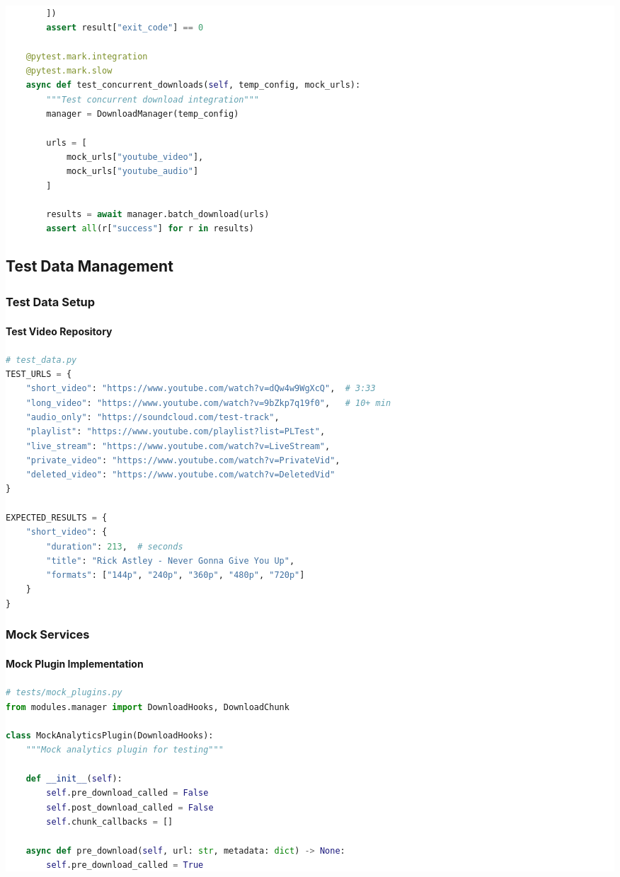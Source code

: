 ```python
        ])
        assert result["exit_code"] == 0
    
    @pytest.mark.integration
    @pytest.mark.slow
    async def test_concurrent_downloads(self, temp_config, mock_urls):
        """Test concurrent download integration"""
        manager = DownloadManager(temp_config)
        
        urls = [
            mock_urls["youtube_video"],
            mock_urls["youtube_audio"]
        ]
        
        results = await manager.batch_download(urls)
        assert all(r["success"] for r in results)
```

## Test Data Management

### Test Data Setup

#### Test Video Repository

```python
# test_data.py
TEST_URLS = {
    "short_video": "https://www.youtube.com/watch?v=dQw4w9WgXcQ",  # 3:33
    "long_video": "https://www.youtube.com/watch?v=9bZkp7q19f0",   # 10+ min
    "audio_only": "https://soundcloud.com/test-track",
    "playlist": "https://www.youtube.com/playlist?list=PLTest",
    "live_stream": "https://www.youtube.com/watch?v=LiveStream",
    "private_video": "https://www.youtube.com/watch?v=PrivateVid",
    "deleted_video": "https://www.youtube.com/watch?v=DeletedVid"
}

EXPECTED_RESULTS = {
    "short_video": {
        "duration": 213,  # seconds
        "title": "Rick Astley - Never Gonna Give You Up",
        "formats": ["144p", "240p", "360p", "480p", "720p"]
    }
}
```

### Mock Services

#### Mock Plugin Implementation

```python
# tests/mock_plugins.py
from modules.manager import DownloadHooks, DownloadChunk

class MockAnalyticsPlugin(DownloadHooks):
    """Mock analytics plugin for testing"""
    
    def __init__(self):
        self.pre_download_called = False
        self.post_download_called = False
        self.chunk_callbacks = []
    
    async def pre_download(self, url: str, metadata: dict) -> None:
        self.pre_download_called = True
```